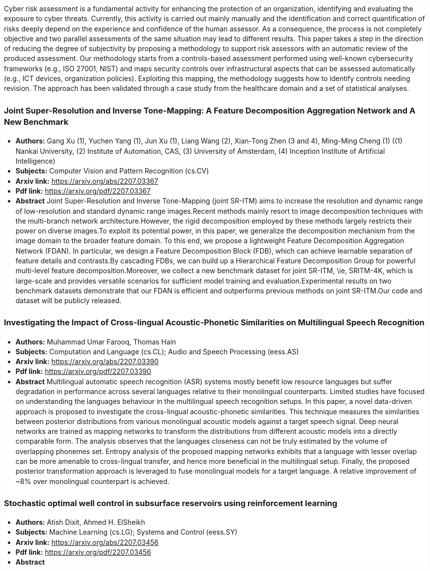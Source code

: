 Cyber risk assessment is a fundamental activity for enhancing the protection of an organization, identifying and evaluating the exposure to cyber threats. Currently, this activity is carried out mainly manually and the identification and correct quantification of risks deeply depend on the experience and confidence of the human assessor. As a consequence, the process is not completely objective and two parallel assessments of the same situation may lead to different results. This paper takes a step in the direction of reducing the degree of subjectivity by proposing a methodology to support risk assessors with an automatic review of the produced assessment. Our methodology starts from a controls-based assessment performed using well-known cybersecurity frameworks (e.g., ISO 27001, NIST) and maps security controls over infrastructural aspects that can be assessed automatically (e.g., ICT devices, organization policies). Exploiting this mapping, the methodology suggests how to identify controls needing revision. The approach has been validated through a case study from the healthcare domain and a set of statistical analyses.
### Joint Super-Resolution and Inverse Tone-Mapping: A Feature Decomposition  Aggregation Network and A New Benchmark
 - **Authors:** Gang Xu (1), Yuchen Yang (1), Jun Xu (1), Liang Wang (2), Xian-Tong Zhen (3 and 4), Ming-Ming Cheng (1) ((1) Nankai University, (2) Institute of Automation, CAS, (3) University of Amsterdam, (4) Inception Institute of Artificial Intelligence)
 - **Subjects:** Computer Vision and Pattern Recognition (cs.CV)
 - **Arxiv link:** https://arxiv.org/abs/2207.03367
 - **Pdf link:** https://arxiv.org/pdf/2207.03367
 - **Abstract**
 Joint Super-Resolution and Inverse Tone-Mapping (joint SR-ITM) aims to increase the resolution and dynamic range of low-resolution and standard dynamic range images.Recent methods mainly resort to image decomposition techniques with the multi-branch network architecture.However, the rigid decomposition employed by these methods largely restricts their power on diverse images.To exploit its potential power, in this paper, we generalize the decomposition mechanism from the image domain to the broader feature domain. To this end, we propose a lightweight Feature Decomposition Aggregation Network (FDAN). In particular, we design a Feature Decomposition Block (FDB), which can achieve learnable separation of feature details and contrasts.By cascading FDBs, we can build up a Hierarchical Feature Decomposition Group for powerful multi-level feature decomposition.Moreover, we collect a new benchmark dataset for joint SR-ITM, \ie, SRITM-4K, which is large-scale and provides versatile scenarios for sufficient model training and evaluation.Experimental results on two benchmark datasets demonstrate that our FDAN is efficient and outperforms previous methods on joint SR-ITM.Our code and dataset will be publicly released.
### Investigating the Impact of Cross-lingual Acoustic-Phonetic Similarities  on Multilingual Speech Recognition
 - **Authors:** Muhammad Umar Farooq, Thomas Hain
 - **Subjects:** Computation and Language (cs.CL); Audio and Speech Processing (eess.AS)
 - **Arxiv link:** https://arxiv.org/abs/2207.03390
 - **Pdf link:** https://arxiv.org/pdf/2207.03390
 - **Abstract**
 Multilingual automatic speech recognition (ASR) systems mostly benefit low resource languages but suffer degradation in performance across several languages relative to their monolingual counterparts. Limited studies have focused on understanding the languages behaviour in the multilingual speech recognition setups. In this paper, a novel data-driven approach is proposed to investigate the cross-lingual acoustic-phonetic similarities. This technique measures the similarities between posterior distributions from various monolingual acoustic models against a target speech signal. Deep neural networks are trained as mapping networks to transform the distributions from different acoustic models into a directly comparable form. The analysis observes that the languages closeness can not be truly estimated by the volume of overlapping phonemes set. Entropy analysis of the proposed mapping networks exhibits that a language with lesser overlap can be more amenable to cross-lingual transfer, and hence more beneficial in the multilingual setup. Finally, the proposed posterior transformation approach is leveraged to fuse monolingual models for a target language. A relative improvement of ~8% over monolingual counterpart is achieved.
### Stochastic optimal well control in subsurface reservoirs using  reinforcement learning
 - **Authors:** Atish Dixit, Ahmed H. ElSheikh
 - **Subjects:** Machine Learning (cs.LG); Systems and Control (eess.SY)
 - **Arxiv link:** https://arxiv.org/abs/2207.03456
 - **Pdf link:** https://arxiv.org/pdf/2207.03456
 - **Abstract**
